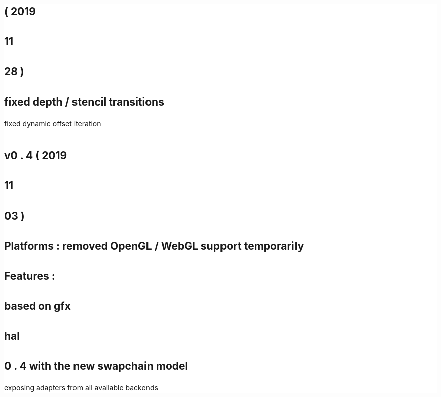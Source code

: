 (
2019
-
11
-
28
)
-
fixed
depth
/
stencil
transitions
-
fixed
dynamic
offset
iteration
#
#
v0
.
4
(
2019
-
11
-
03
)
-
Platforms
:
removed
OpenGL
/
WebGL
support
temporarily
-
Features
:
-
based
on
gfx
-
hal
-
0
.
4
with
the
new
swapchain
model
-
exposing
adapters
from
all
available
backends